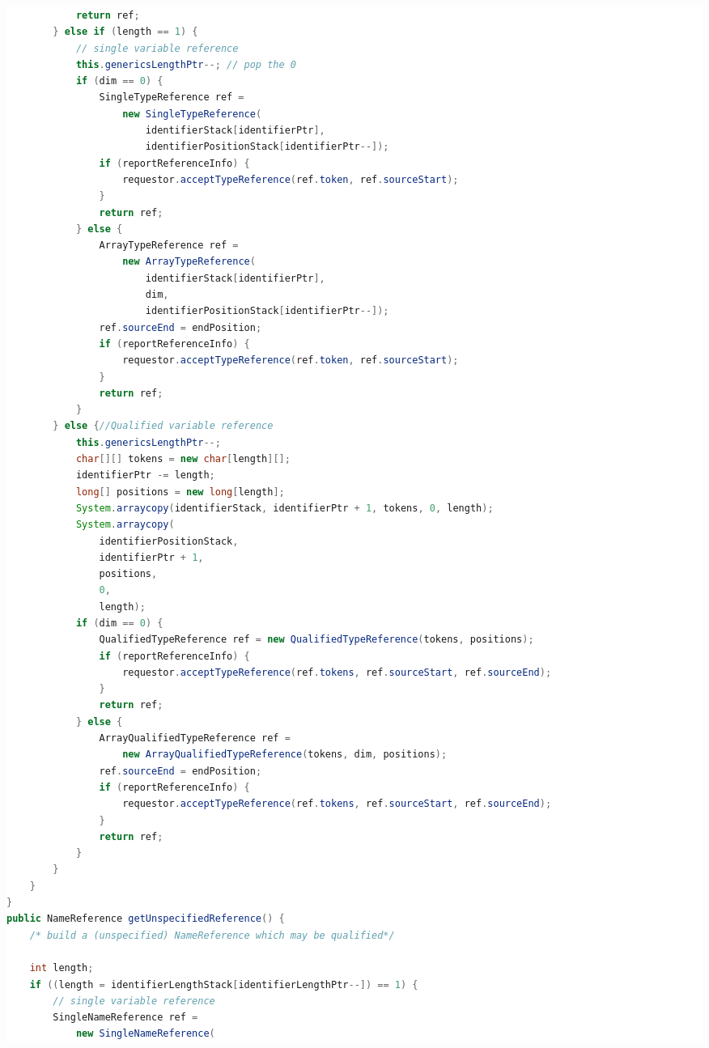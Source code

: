 ```java
			return ref;
		} else if (length == 1) {
			// single variable reference
			this.genericsLengthPtr--; // pop the 0
			if (dim == 0) {
				SingleTypeReference ref = 
					new SingleTypeReference(
						identifierStack[identifierPtr], 
						identifierPositionStack[identifierPtr--]);
				if (reportReferenceInfo) {
					requestor.acceptTypeReference(ref.token, ref.sourceStart);
				}
				return ref;
			} else {
				ArrayTypeReference ref = 
					new ArrayTypeReference(
						identifierStack[identifierPtr], 
						dim, 
						identifierPositionStack[identifierPtr--]); 
				ref.sourceEnd = endPosition;
				if (reportReferenceInfo) {
					requestor.acceptTypeReference(ref.token, ref.sourceStart);
				}
				return ref;
			}
		} else {//Qualified variable reference
			this.genericsLengthPtr--;
			char[][] tokens = new char[length][];
			identifierPtr -= length;
			long[] positions = new long[length];
			System.arraycopy(identifierStack, identifierPtr + 1, tokens, 0, length);
			System.arraycopy(
				identifierPositionStack, 
				identifierPtr + 1, 
				positions, 
				0, 
				length); 
			if (dim == 0) {
				QualifiedTypeReference ref = new QualifiedTypeReference(tokens, positions);
				if (reportReferenceInfo) {
					requestor.acceptTypeReference(ref.tokens, ref.sourceStart, ref.sourceEnd);
				}
				return ref;
			} else {
				ArrayQualifiedTypeReference ref = 
					new ArrayQualifiedTypeReference(tokens, dim, positions); 
				ref.sourceEnd = endPosition;					
				if (reportReferenceInfo) {
					requestor.acceptTypeReference(ref.tokens, ref.sourceStart, ref.sourceEnd);
				}
				return ref;
			}
		}
	}
}
public NameReference getUnspecifiedReference() {
	/* build a (unspecified) NameReference which may be qualified*/

	int length;
	if ((length = identifierLengthStack[identifierLengthPtr--]) == 1) {
		// single variable reference
		SingleNameReference ref = 
			new SingleNameReference(
```